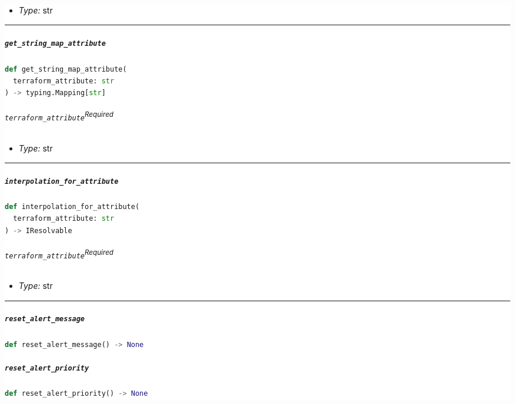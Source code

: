 - *Type:* str

---

##### `get_string_map_attribute` <a name="get_string_map_attribute" id="rhizo-co-terraform-provider-opsgenie.dataOpsgenieHeartbeat.DataOpsgenieHeartbeat.getStringMapAttribute"></a>

```python
def get_string_map_attribute(
  terraform_attribute: str
) -> typing.Mapping[str]
```

###### `terraform_attribute`<sup>Required</sup> <a name="terraform_attribute" id="rhizo-co-terraform-provider-opsgenie.dataOpsgenieHeartbeat.DataOpsgenieHeartbeat.getStringMapAttribute.parameter.terraformAttribute"></a>

- *Type:* str

---

##### `interpolation_for_attribute` <a name="interpolation_for_attribute" id="rhizo-co-terraform-provider-opsgenie.dataOpsgenieHeartbeat.DataOpsgenieHeartbeat.interpolationForAttribute"></a>

```python
def interpolation_for_attribute(
  terraform_attribute: str
) -> IResolvable
```

###### `terraform_attribute`<sup>Required</sup> <a name="terraform_attribute" id="rhizo-co-terraform-provider-opsgenie.dataOpsgenieHeartbeat.DataOpsgenieHeartbeat.interpolationForAttribute.parameter.terraformAttribute"></a>

- *Type:* str

---

##### `reset_alert_message` <a name="reset_alert_message" id="rhizo-co-terraform-provider-opsgenie.dataOpsgenieHeartbeat.DataOpsgenieHeartbeat.resetAlertMessage"></a>

```python
def reset_alert_message() -> None
```

##### `reset_alert_priority` <a name="reset_alert_priority" id="rhizo-co-terraform-provider-opsgenie.dataOpsgenieHeartbeat.DataOpsgenieHeartbeat.resetAlertPriority"></a>

```python
def reset_alert_priority() -> None
```
